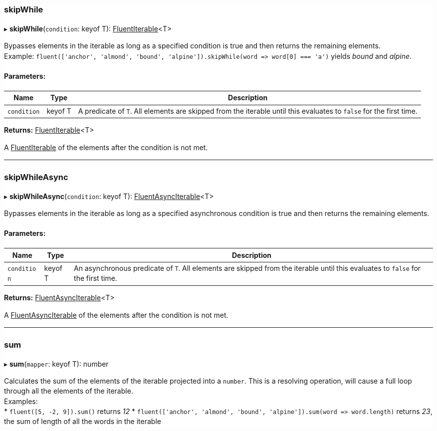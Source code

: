 ### skipWhile

▸ **skipWhile**(`condition`: keyof T): [FluentIterable](_types_.fluentiterable.md)\<T>

Bypasses elements in the iterable as long as a specified condition is true and then returns the remaining elements.<br>
  Example: `fluent(['anchor', 'almond', 'bound', 'alpine']).skipWhile(word => word[0] === 'a')` yields *bound* and *alpine*.

#### Parameters:

Name | Type | Description |
------ | ------ | ------ |
`condition` | keyof T | A predicate of `T`. All elements are skipped from the iterable until this evaluates to `false` for the first time. |

**Returns:** [FluentIterable](_types_.fluentiterable.md)\<T>

A [FluentIterable](_types_key_._types_.fluentiterable.md) of the elements after the condition is not met.

___

### skipWhileAsync

▸ **skipWhileAsync**(`condition`: keyof T): [FluentAsyncIterable](_types_.fluentasynciterable.md)\<T>

Bypasses elements in the iterable as long as a specified asynchronous condition is true and then returns the remaining elements.

#### Parameters:

Name | Type | Description |
------ | ------ | ------ |
`condition` | keyof T | An asynchronous predicate of `T`. All elements are skipped from the iterable until this evaluates to `false` for the first time. |

**Returns:** [FluentAsyncIterable](_types_.fluentasynciterable.md)\<T>

A [FluentAsyncIterable](_types_key_._types_.fluentasynciterable.md) of the elements after the condition is not met.

___

### sum

▸ **sum**(`mapper`: keyof T): number

Calculates the sum of the elements of the iterable projected into a `number`. This is a resolving operation, will cause a full loop through all the elements of the iterable.<br>
  Examples:<br>
    * `fluent([5, -2, 9]).sum()` returns *12*
    * `fluent(['anchor', 'almond', 'bound', 'alpine']).sum(word => word.length)` returns *23*, the sum of length of all the words in the iterable
